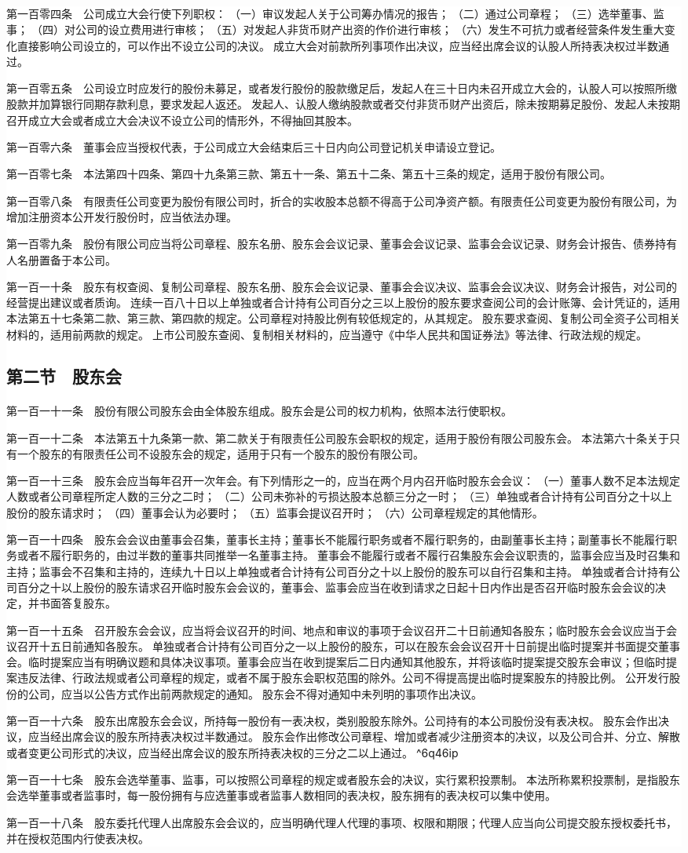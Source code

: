 第一百零四条　公司成立大会行使下列职权：
（一）审议发起人关于公司筹办情况的报告；
（二）通过公司章程；
（三）选举董事、监事；
（四）对公司的设立费用进行审核；
（五）对发起人非货币财产出资的作价进行审核；
（六）发生不可抗力或者经营条件发生重大变化直接影响公司设立的，可以作出不设立公司的决议。
成立大会对前款所列事项作出决议，应当经出席会议的认股人所持表决权过半数通过。

第一百零五条　公司设立时应发行的股份未募足，或者发行股份的股款缴足后，发起人在三十日内未召开成立大会的，认股人可以按照所缴股款并加算银行同期存款利息，要求发起人返还。
发起人、认股人缴纳股款或者交付非货币财产出资后，除未按期募足股份、发起人未按期召开成立大会或者成立大会决议不设立公司的情形外，不得抽回其股本。

第一百零六条　董事会应当授权代表，于公司成立大会结束后三十日内向公司登记机关申请设立登记。

第一百零七条　本法第四十四条、第四十九条第三款、第五十一条、第五十二条、第五十三条的规定，适用于股份有限公司。

第一百零八条　有限责任公司变更为股份有限公司时，折合的实收股本总额不得高于公司净资产额。有限责任公司变更为股份有限公司，为增加注册资本公开发行股份时，应当依法办理。

第一百零九条　股份有限公司应当将公司章程、股东名册、股东会会议记录、董事会会议记录、监事会会议记录、财务会计报告、债券持有人名册置备于本公司。

第一百一十条　股东有权查阅、复制公司章程、股东名册、股东会会议记录、董事会会议决议、监事会会议决议、财务会计报告，对公司的经营提出建议或者质询。
连续一百八十日以上单独或者合计持有公司百分之三以上股份的股东要求查阅公司的会计账簿、会计凭证的，适用本法第五十七条第二款、第三款、第四款的规定。公司章程对持股比例有较低规定的，从其规定。
股东要求查阅、复制公司全资子公司相关材料的，适用前两款的规定。
上市公司股东查阅、复制相关材料的，应当遵守《中华人民共和国证券法》等法律、行政法规的规定。
## 第二节　股东会
第一百一十一条　股份有限公司股东会由全体股东组成。股东会是公司的权力机构，依照本法行使职权。

第一百一十二条　本法第五十九条第一款、第二款关于有限责任公司股东会职权的规定，适用于股份有限公司股东会。
本法第六十条关于只有一个股东的有限责任公司不设股东会的规定，适用于只有一个股东的股份有限公司。

第一百一十三条　股东会应当每年召开一次年会。有下列情形之一的，应当在两个月内召开临时股东会会议：
（一）董事人数不足本法规定人数或者公司章程所定人数的三分之二时；
（二）公司未弥补的亏损达股本总额三分之一时；
（三）单独或者合计持有公司百分之十以上股份的股东请求时；
（四）董事会认为必要时；
（五）监事会提议召开时；
（六）公司章程规定的其他情形。

第一百一十四条　股东会会议由董事会召集，董事长主持；董事长不能履行职务或者不履行职务的，由副董事长主持；副董事长不能履行职务或者不履行职务的，由过半数的董事共同推举一名董事主持。
董事会不能履行或者不履行召集股东会会议职责的，监事会应当及时召集和主持；监事会不召集和主持的，连续九十日以上单独或者合计持有公司百分之十以上股份的股东可以自行召集和主持。
单独或者合计持有公司百分之十以上股份的股东请求召开临时股东会会议的，董事会、监事会应当在收到请求之日起十日内作出是否召开临时股东会会议的决定，并书面答复股东。

第一百一十五条　召开股东会会议，应当将会议召开的时间、地点和审议的事项于会议召开二十日前通知各股东；临时股东会会议应当于会议召开十五日前通知各股东。
单独或者合计持有公司百分之一以上股份的股东，可以在股东会会议召开十日前提出临时提案并书面提交董事会。临时提案应当有明确议题和具体决议事项。董事会应当在收到提案后二日内通知其他股东，并将该临时提案提交股东会审议；但临时提案违反法律、行政法规或者公司章程的规定，或者不属于股东会职权范围的除外。公司不得提高提出临时提案股东的持股比例。
公开发行股份的公司，应当以公告方式作出前两款规定的通知。
股东会不得对通知中未列明的事项作出决议。

第一百一十六条　股东出席股东会会议，所持每一股份有一表决权，类别股股东除外。公司持有的本公司股份没有表决权。
股东会作出决议，应当经出席会议的股东所持表决权过半数通过。
股东会作出修改公司章程、增加或者减少注册资本的决议，以及公司合并、分立、解散或者变更公司形式的决议，应当经出席会议的股东所持表决权的三分之二以上通过。 ^6q46ip

第一百一十七条　股东会选举董事、监事，可以按照公司章程的规定或者股东会的决议，实行累积投票制。
本法所称累积投票制，是指股东会选举董事或者监事时，每一股份拥有与应选董事或者监事人数相同的表决权，股东拥有的表决权可以集中使用。

第一百一十八条　股东委托代理人出席股东会会议的，应当明确代理人代理的事项、权限和期限；代理人应当向公司提交股东授权委托书，并在授权范围内行使表决权。
